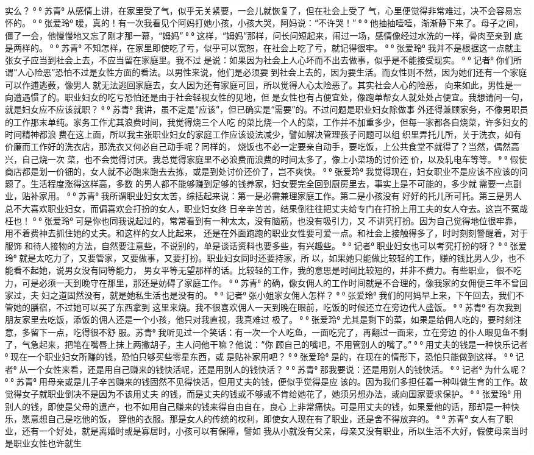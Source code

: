 实么？
  苏青 从感情上讲，在家里受了气，似乎无关紧要，一会儿就恢复了，但在社会上受了
气，心里便觉得非常难过，决不会容易忘怀的。
  张爱玲 嗳，真的！有一次我看见个阿妈打她小孩，小孩大哭，阿妈说：“不许哭！”
  他抽抽噎噎，渐渐静下来了。母子之间，僵了一会，他慢慢地又忘了刚才那一幕，“姆妈”
  这样，“姆妈”那样，问长问短起来，闹过一场，感情像经过水洗的一样，骨肉至亲到
底是两样的。
  苏青 不知怎样，在家里即使吃了亏，似乎可以宽恕，在社会上吃了亏，就记得很牢。
  张爱玲 我并不是根据这一点就主张女子应当到社会上去，不应当留在家庭里。我不过
是说：如果因为社会上人心坏而不出去做事，似乎是不能接受现实。
  记者 你们所谓“人心险恶”恐怕不过是女性方面的看法。以男性来说，他们是必须要
到社会上去的，因为要生活。而女性则不然，因为她们还有一个家庭可以作逋逃薮，像男人
就无法逃回家庭去，女人因为还有家庭可回，所以觉得人心太险恶了。其实社会人心的险恶，
向来如此，男性是一向遭遇惯了的。职业妇女的吃亏恐怕还是由于社会轻视女性的见地，但
是女性也有占便宜处，像跑单帮女人就处处占便宜。我想请问一句，就是妇女应不应该就职？
  苏青 我讲，虽不定是“应该”，但已确实是“需要”的。不过问题是职业妇女除做事
外还得兼顾家务，不像男职员的工作那末单纯。家务工作尤其浪费时间，我觉得烧三个人吃
的菜比烧一个人的菜，工作并不加重多少，但每一家都各自烧菜，许多妇女的时间精神都浪
费在这上面，所以我主张职业妇女的家庭工作应该设法减少，譬如解决管理孩子问题可以组
织里弄托儿所，关于洗衣，如有价廉而工作好的洗衣店，那洗衣又何必自己动手呢？同样的，
烧饭也不必一定要亲自动手，要吃饭，上公共食堂不就得了？当然，偶然高兴，自己烧一次
菜，也不会觉得讨厌。我总觉得家庭里不必浪费而浪费的时间太多了，像上小菜场的讨价还
价，以及轧电车等等。
  假使商店都是划一价钿的，女人就不必跑来跑去去拣，或是到处讨价还价了，岂不爽快。
  张爱玲 我觉得现在，妇女职业不是应该不应该的问题了。生活程度涨得这样高，多数
的男人都不能够赚到足够的钱养家，妇女要完全回到厨房里去，事实上是不可能的，多少就
需要一点副业，贴补家用。
  苏青 我所谓职业妇女太苦，综括起来说：第一是必需兼理家庭工作。第二是小孩没有
好好的托儿所可托。第三是男人总不大喜欢职业妇女，而偏喜欢会打扮的女人，职业妇女终
日辛辛苦苦，结果倒往往把丈夫给专门在打扮上用工夫的女人夺去。这岂不冤哉枉也！
  张爱玲 可是你也同我说起过的，常常看到有一种太太，没有脑筋，也没有吸引力，又
不讲究打扮。因为自己觉得地位很牢靠，用不着费神去抓住她的丈夫。和这样的女人比起来，
还是在外面跑跑的职业女性要可爱一点。和社会上接触得多了，时时刻刻警醒着，对于服饰
和待人接物的方法，自然要注意些，不说别的，单是谈话资料也要多些，有兴趣些。
  记者 职业妇女也可以考究打扮的呀？
  张爱玲 就是太吃力了，又要管家，又要做事，又要打扮。职业妇女同时还要持家，所
以，如果她只能做比较轻的工作，赚的钱比男人少，也不能看不起她，说男女没有同等能力，
男女平等无望那样的话。比较轻的工作，我的意思是时间比较短的，并非不费力。有些职业，
很不吃力，可是必须一天到晚守在那里，那还是妨碍了家庭工作。
  苏青 的确，像女佣人的工作时间就是不合理的，像我家的女佣便三年不曾回家过，夫
妇之道固然没有，就是她私生活也是没有的。
  记者 张小姐家女佣人怎样？
  张爱玲 我们的阿妈早上来，下午回去，我们不管她的膳宿，不过她可以买了东西拿到
这里来烧。我不很喜欢佣人一天到晚在眼前，吃饭的时候还立在旁边代人盛饭。
  苏青 有次我到朋友家里去吃饭，添饭的佣人还是一个小孩，他只对我直视，我真难过
极了。
  张爱玲 尤其是剩下的菜，如果是给佣人吃的，要时刻注意，多留下一点，吃得很不舒
服。苏青 我听见过一个笑话：有一次一个人吃鱼，一面吃完了，再翻过一面来，立在旁边
的仆人眼见鱼不剩了，气急起来，把笔在嘴唇上抹上两撇胡子，主人问他干嘛？他说：“你
顾自己的嘴吧，不用管别人的嘴了。”
  用丈夫的钱是一种快乐记者 现在一个职业妇女所赚的钱，恐怕只够买些零星东西，或
是贴补家用吧？
  张爱玲 是的，在现在的情形下，恐怕只能做到这样。
  记者 从一个女性来看，还是用自己赚来的钱快活呢，还是用别人的钱快活？
  苏青 那我要说：还是用别人的钱快活。
  记者 为什么呢？
  苏青 用母亲或是儿子辛苦赚来的钱固然不见得快活，但用丈夫的钱，便似乎觉得是应
该的。因为我们多担任着一种叫做生育的工作。故觉得女子就职业倒决不是因为不该用丈夫
的钱，而是丈夫的钱或不够或不肯给她花了，她须另想办法，或向国家要求保护。
  张爱玲 用别人的钱，即使是父母的遗产，也不如用自己赚来的钱来得自由自在，良心
上非常痛快。可是用丈夫的钱，如果爱他的话，那却是一种快乐，愿意想自己是吃他的饭，
穿他的衣服。那是女人的传统的权利，即使女人现在有了职业，还是舍不得放弃的。
  苏青 女人有了职业，还有一个好处，就是离婚时或是寡居时，小孩可以有保障，譬如
我从小就没有父亲，母亲又没有职业，所以生活不大好，假使母亲当时是职业女性也许就生